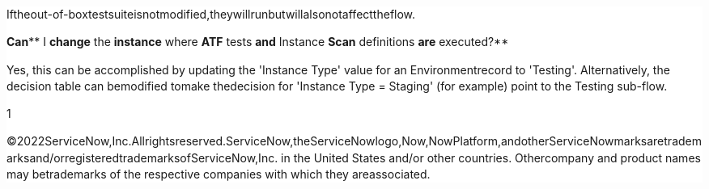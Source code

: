 Iftheout-of-boxtestsuiteisnotmodified,theywillrunbutwillalsonotaffecttheflow.

**Can**** I ****change**** the ****instance**** where ****ATF**** tests ****and**** Instance ****Scan**** definitions ****are**** executed?**

Yes, this can be accomplished by updating the 'Instance Type' value for an Environmentrecord to 'Testing'. Alternatively, the decision table can bemodified tomake thedecision for 'Instance Type = Staging' (for example) point to the Testing sub-flow.

1

©2022ServiceNow,Inc.Allrightsreserved.ServiceNow,theServiceNowlogo,Now,NowPlatform,andotherServiceNowmarksaretrademarksand/orregisteredtrademarksofServiceNow,Inc. in the United States and/or other countries. Othercompany and product names may betrademarks of the respective companies with which they areassociated.